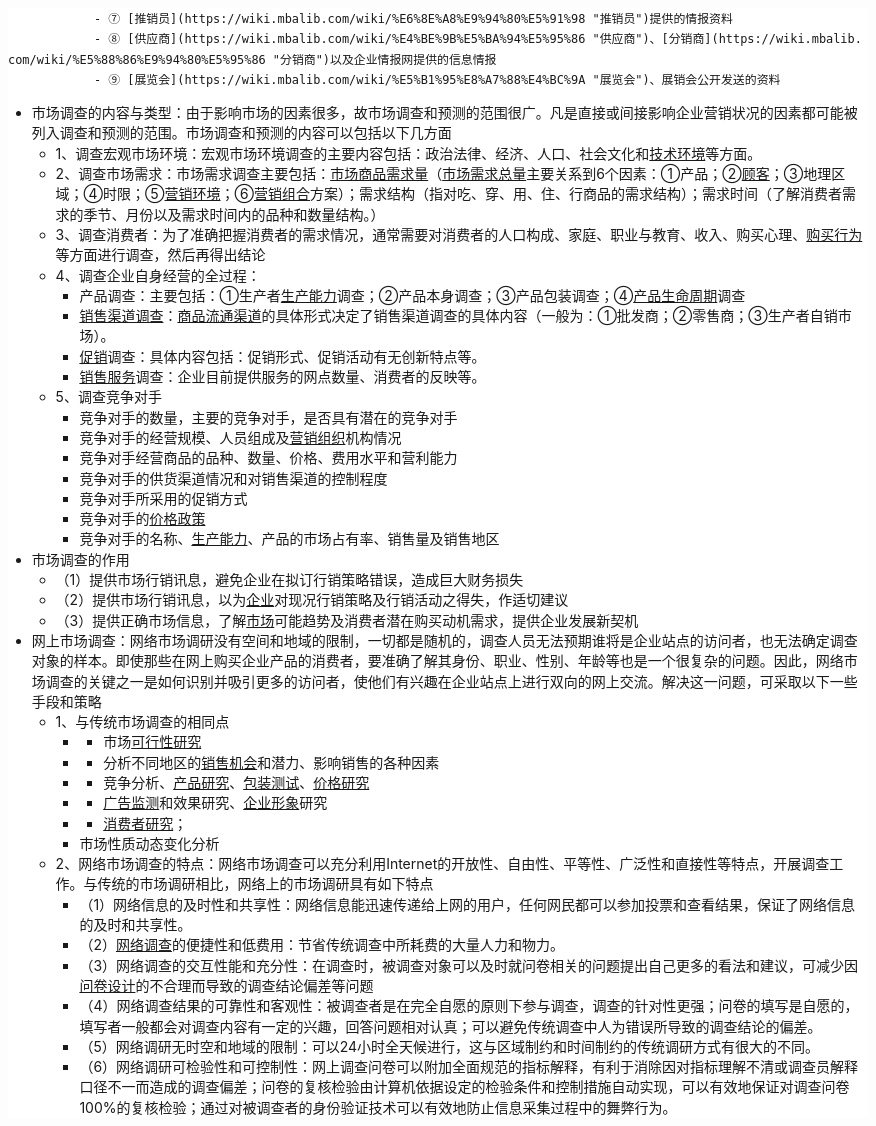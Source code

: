 				- ⑦ [推销员](https://wiki.mbalib.com/wiki/%E6%8E%A8%E9%94%80%E5%91%98 "推销员")提供的情报资料
				- ⑧ [供应商](https://wiki.mbalib.com/wiki/%E4%BE%9B%E5%BA%94%E5%95%86 "供应商")、[分销商](https://wiki.mbalib.com/wiki/%E5%88%86%E9%94%80%E5%95%86 "分销商")以及企业情报网提供的信息情报
				- ⑨ [展览会](https://wiki.mbalib.com/wiki/%E5%B1%95%E8%A7%88%E4%BC%9A "展览会")、展销会公开发送的资料
- 市场调查的内容与类型：由于影响市场的因素很多，故市场调查和预测的范围很广。凡是直接或间接影响企业营销状况的因素都可能被列入调查和预测的范围。市场调查和预测的内容可以包括以下几方面
	- 1、调查宏观市场环境：宏观市场环境调查的主要内容包括：政治法律、经济、人口、社会文化和[技术环境](https://wiki.mbalib.com/wiki/%E6%8A%80%E6%9C%AF%E7%8E%AF%E5%A2%83 "技术环境")等方面。
	- 2、调查市场需求：市场需求调查主要包括：[市场商品需求量](https://wiki.mbalib.com/wiki/%E5%B8%82%E5%9C%BA%E5%95%86%E5%93%81%E9%9C%80%E6%B1%82%E9%87%8F "市场商品需求量")（[市场需求总量](https://wiki.mbalib.com/wiki/%E5%B8%82%E5%9C%BA%E9%9C%80%E6%B1%82%E6%80%BB%E9%87%8F "市场需求总量")主要关系到6个因素：①产品；②[顾客](https://wiki.mbalib.com/wiki/%E9%A1%BE%E5%AE%A2 "顾客")；③地理区域；④时限；⑤[营销环境](https://wiki.mbalib.com/wiki/%E8%90%A5%E9%94%80%E7%8E%AF%E5%A2%83 "营销环境")；⑥[营销组合](https://wiki.mbalib.com/wiki/%E8%90%A5%E9%94%80%E7%BB%84%E5%90%88 "营销组合")方案）；需求结构（指对吃、穿、用、住、行商品的需求结构）；需求时间（了解消费者需求的季节、月份以及需求时间内的品种和数量结构。）
	- 3、调查消费者：为了准确把握消费者的需求情况，通常需要对消费者的人口构成、家庭、职业与教育、收入、购买心理、[购买行为](https://wiki.mbalib.com/wiki/%E8%B4%AD%E4%B9%B0%E8%A1%8C%E4%B8%BA "购买行为")等方面进行调查，然后再得出结论
	- 4、调查企业自身经营的全过程：
		- 产品调查：主要包括：①生产者[生产能力](https://wiki.mbalib.com/wiki/%E7%94%9F%E4%BA%A7%E8%83%BD%E5%8A%9B "生产能力")调查；②产品本身调查；③产品包装调查；④[产品生命周期](https://wiki.mbalib.com/wiki/%E4%BA%A7%E5%93%81%E7%94%9F%E5%91%BD%E5%91%A8%E6%9C%9F "产品生命周期")调查
		- [销售渠道调查](https://wiki.mbalib.com/wiki/%E9%94%80%E5%94%AE%E6%B8%A0%E9%81%93%E8%B0%83%E6%9F%A5 "销售渠道调查")：[商品流通渠道](https://wiki.mbalib.com/wiki/%E5%95%86%E5%93%81%E6%B5%81%E9%80%9A%E6%B8%A0%E9%81%93 "商品流通渠道")的具体形式决定了销售渠道调查的具体内容（一般为：①批发商；②零售商；③生产者自销市场）。
		- [促销](https://wiki.mbalib.com/wiki/%E4%BF%83%E9%94%80 "促销")调查：具体内容包括：促销形式、促销活动有无创新特点等。
		- [销售服务](https://wiki.mbalib.com/wiki/%E9%94%80%E5%94%AE%E6%9C%8D%E5%8A%A1 "销售服务")调查：企业目前提供服务的网点数量、消费者的反映等。
	- 5、调查竞争对手
		- 竞争对手的数量，主要的竞争对手，是否具有潜在的竞争对手
		- 竞争对手的经营规模、人员组成及[营销组织](https://wiki.mbalib.com/wiki/%E8%90%A5%E9%94%80%E7%BB%84%E7%BB%87 "营销组织")机构情况
		- 竞争对手经营商品的品种、数量、价格、费用水平和营利能力
		- 竞争对手的供货渠道情况和对销售渠道的控制程度
		- 竞争对手所采用的促销方式
		- 竞争对手的[价格政策](https://wiki.mbalib.com/wiki/%E4%BB%B7%E6%A0%BC%E6%94%BF%E7%AD%96 "价格政策")
		- 竞争对手的名称、[生产能力](https://wiki.mbalib.com/wiki/%E7%94%9F%E4%BA%A7%E8%83%BD%E5%8A%9B "生产能力")、产品的市场占有率、销售量及销售地区
- 市场调查的作用
	- （1）提供市场行销讯息，避免企业在拟订行销策略错误，造成巨大财务损失
	- （2）提供市场行销讯息，以为[企业](https://wiki.mbalib.com/wiki/%E4%BC%81%E4%B8%9A "企业")对现况行销策略及行销活动之得失，作适切建议
	- （3）提供正确市场信息，了解[市场](https://wiki.mbalib.com/wiki/%E5%B8%82%E5%9C%BA "市场")可能趋势及消费者潜在购买动机需求，提供企业发展新契机
- 网上市场调查：网络市场调研没有空间和地域的限制，一切都是随机的，调查人员无法预期谁将是企业站点的访问者，也无法确定调查对象的样本。即使那些在网上购买企业产品的消费者，要准确了解其身份、职业、性别、年龄等也是一个很复杂的问题。因此，网络市场调查的关键之一是如何识别并吸引更多的访问者，使他们有兴趣在企业站点上进行双向的网上交流。解决这一问题，可采取以下一些手段和策略
	- 1、与传统市场调查的相同点
		- -   市场[可行性研究](https://wiki.mbalib.com/wiki/%E5%8F%AF%E8%A1%8C%E6%80%A7%E7%A0%94%E7%A9%B6 "可行性研究")
		- -   分析不同地区的[销售机会](https://wiki.mbalib.com/wiki/%E9%94%80%E5%94%AE%E6%9C%BA%E4%BC%9A "销售机会")和潜力、影响销售的各种因素
		- -   竞争分析、[产品研究](https://wiki.mbalib.com/wiki/%E4%BA%A7%E5%93%81%E7%A0%94%E7%A9%B6 "产品研究")、[包装测试](https://wiki.mbalib.com/wiki/%E5%8C%85%E8%A3%85%E6%B5%8B%E8%AF%95 "包装测试")、[价格研究](https://wiki.mbalib.com/wiki/%E4%BB%B7%E6%A0%BC%E7%A0%94%E7%A9%B6 "价格研究")
		- -   [广告监测](https://wiki.mbalib.com/wiki/%E5%B9%BF%E5%91%8A%E7%9B%91%E6%B5%8B "广告监测")和效果研究、[企业形象](https://wiki.mbalib.com/wiki/%E4%BC%81%E4%B8%9A%E5%BD%A2%E8%B1%A1 "企业形象")研究
		- -   [消费者研究](https://wiki.mbalib.com/wiki/%E6%B6%88%E8%B4%B9%E8%80%85%E7%A0%94%E7%A9%B6 "消费者研究")；
		- 市场性质动态变化分析
	- 2、网络市场调查的特点：网络市场调查可以充分利用Internet的开放性、自由性、平等性、广泛性和直接性等特点，开展调查工作。与传统的市场调研相比，网络上的市场调研具有如下特点
		- （1）网络信息的及时性和共享性：网络信息能迅速传递给上网的用户，任何网民都可以参加投票和查看结果，保证了网络信息的及时和共享性。
		- （2）[网络调查](https://wiki.mbalib.com/wiki/%E7%BD%91%E7%BB%9C%E8%B0%83%E6%9F%A5 "网络调查")的便捷性和低费用：节省传统调查中所耗费的大量人力和物力。
		- （3）网络调查的交互性能和充分性：在调查时，被调查对象可以及时就问卷相关的问题提出自己更多的看法和建议，可减少因[问卷设计](https://wiki.mbalib.com/wiki/%E9%97%AE%E5%8D%B7%E8%AE%BE%E8%AE%A1 "问卷设计")的不合理而导致的调查结论偏差等问题
		- （4）网络调查结果的可靠性和客观性：被调查者是在完全自愿的原则下参与调查，调查的针对性更强；问卷的填写是自愿的，填写者一般都会对调查内容有一定的兴趣，回答问题相对认真；可以避免传统调查中人为错误所导致的调查结论的偏差。
		- （5）网络调研无时空和地域的限制：可以24小时全天候进行，这与区域制约和时间制约的传统调研方式有很大的不同。
		- （6）网络调研可检验性和可控制性：网上调查问卷可以附加全面规范的指标解释，有利于消除因对指标理解不清或调查员解释口径不一而造成的调查偏差；问卷的复核检验由计算机依据设定的检验条件和控制措施自动实现，可以有效地保证对调查问卷100%的复核检验；通过对被调查者的身份验证技术可以有效地防止信息采集过程中的舞弊行为。